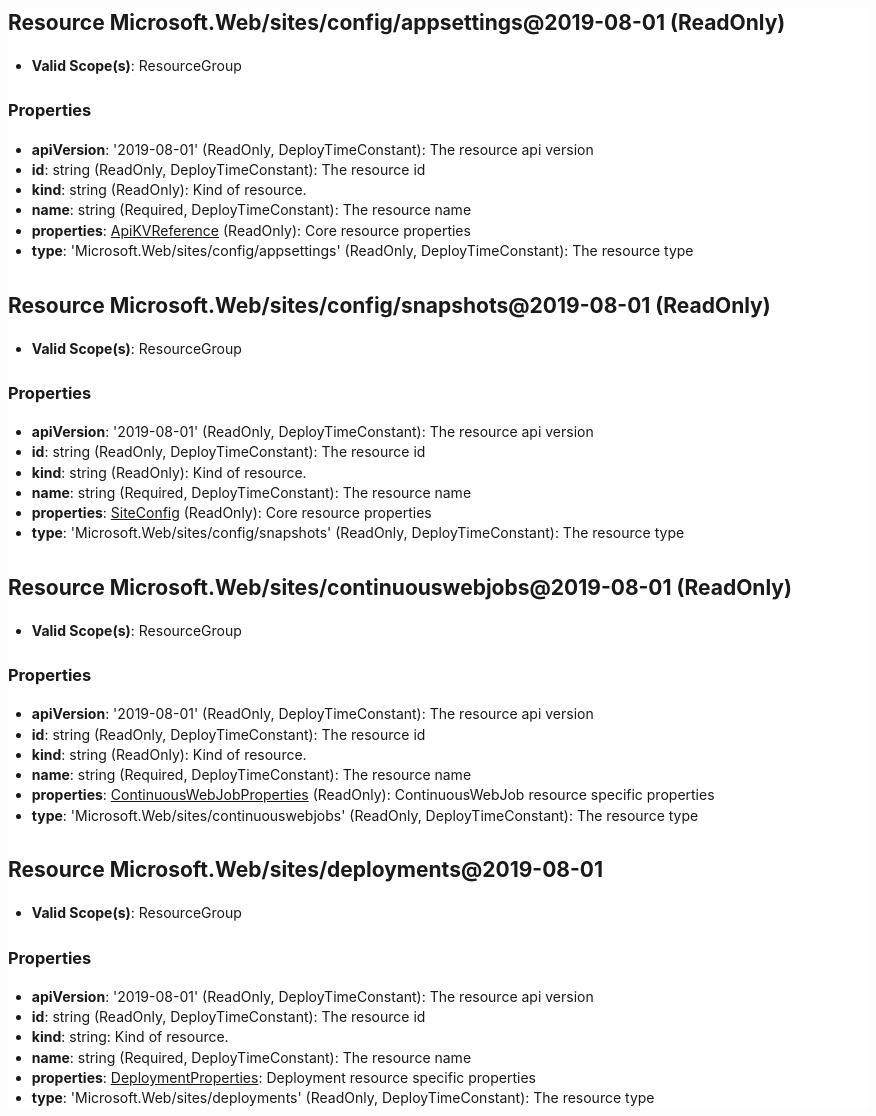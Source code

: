 ## Resource Microsoft.Web/sites/config/appsettings@2019-08-01 (ReadOnly)
* **Valid Scope(s)**: ResourceGroup
### Properties
* **apiVersion**: '2019-08-01' (ReadOnly, DeployTimeConstant): The resource api version
* **id**: string (ReadOnly, DeployTimeConstant): The resource id
* **kind**: string (ReadOnly): Kind of resource.
* **name**: string (Required, DeployTimeConstant): The resource name
* **properties**: [ApiKVReference](#apikvreference) (ReadOnly): Core resource properties
* **type**: 'Microsoft.Web/sites/config/appsettings' (ReadOnly, DeployTimeConstant): The resource type

## Resource Microsoft.Web/sites/config/snapshots@2019-08-01 (ReadOnly)
* **Valid Scope(s)**: ResourceGroup
### Properties
* **apiVersion**: '2019-08-01' (ReadOnly, DeployTimeConstant): The resource api version
* **id**: string (ReadOnly, DeployTimeConstant): The resource id
* **kind**: string (ReadOnly): Kind of resource.
* **name**: string (Required, DeployTimeConstant): The resource name
* **properties**: [SiteConfig](#siteconfig) (ReadOnly): Core resource properties
* **type**: 'Microsoft.Web/sites/config/snapshots' (ReadOnly, DeployTimeConstant): The resource type

## Resource Microsoft.Web/sites/continuouswebjobs@2019-08-01 (ReadOnly)
* **Valid Scope(s)**: ResourceGroup
### Properties
* **apiVersion**: '2019-08-01' (ReadOnly, DeployTimeConstant): The resource api version
* **id**: string (ReadOnly, DeployTimeConstant): The resource id
* **kind**: string (ReadOnly): Kind of resource.
* **name**: string (Required, DeployTimeConstant): The resource name
* **properties**: [ContinuousWebJobProperties](#continuouswebjobproperties) (ReadOnly): ContinuousWebJob resource specific properties
* **type**: 'Microsoft.Web/sites/continuouswebjobs' (ReadOnly, DeployTimeConstant): The resource type

## Resource Microsoft.Web/sites/deployments@2019-08-01
* **Valid Scope(s)**: ResourceGroup
### Properties
* **apiVersion**: '2019-08-01' (ReadOnly, DeployTimeConstant): The resource api version
* **id**: string (ReadOnly, DeployTimeConstant): The resource id
* **kind**: string: Kind of resource.
* **name**: string (Required, DeployTimeConstant): The resource name
* **properties**: [DeploymentProperties](#deploymentproperties): Deployment resource specific properties
* **type**: 'Microsoft.Web/sites/deployments' (ReadOnly, DeployTimeConstant): The resource type
